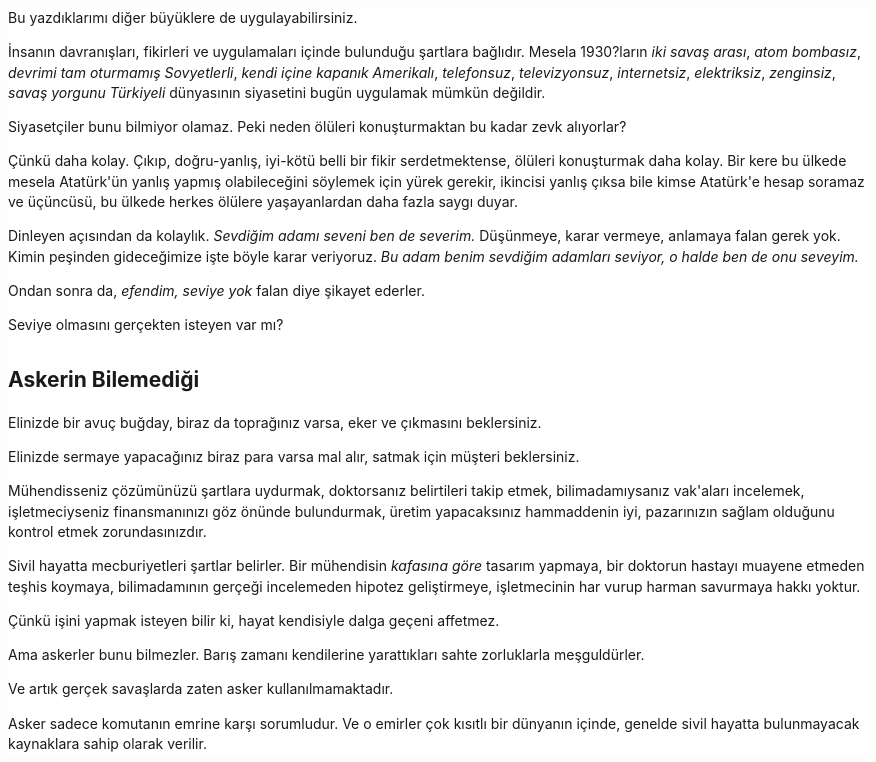 Bu yazdıklarımı diğer büyüklere de uygulayabilirsiniz.

İnsanın davranışları, fikirleri ve uygulamaları içinde bulunduğu
şartlara bağlıdır. Mesela 1930?ların *iki savaş arası*, *atom bombasız*,
*devrimi tam oturmamış Sovyetlerli*, *kendi içine kapanık Amerikalı*,
*telefonsuz*, *televizyonsuz*, *internetsiz*, *elektriksiz*,
*zenginsiz*, *savaş yorgunu Türkiyeli* dünyasının siyasetini bugün
uygulamak mümkün değildir.

Siyasetçiler bunu bilmiyor olamaz. Peki neden ölüleri konuşturmaktan bu
kadar zevk alıyorlar?

Çünkü daha kolay. Çıkıp, doğru-yanlış, iyi-kötü belli bir fikir
serdetmektense, ölüleri konuşturmak daha kolay. Bir kere bu ülkede
mesela Atatürk'ün yanlış yapmış olabileceğini söylemek için yürek
gerekir, ikincisi yanlış çıksa bile kimse Atatürk'e hesap soramaz ve
üçüncüsü, bu ülkede herkes ölülere yaşayanlardan daha fazla saygı duyar.

Dinleyen açısından da kolaylık. *Sevdiğim adamı seveni ben de severim.*
Düşünmeye, karar vermeye, anlamaya falan gerek yok. Kimin peşinden
gideceğimize işte böyle karar veriyoruz. *Bu adam benim sevdiğim
adamları seviyor, o halde ben de onu seveyim.*

Ondan sonra da, *efendim, seviye yok* falan diye şikayet ederler.

Seviye olmasını gerçekten isteyen var mı?

## Askerin Bilemediği

Elinizde bir avuç buğday, biraz da toprağınız varsa, eker ve çıkmasını
beklersiniz.

Elinizde sermaye yapacağınız biraz para varsa mal alır, satmak için
müşteri beklersiniz.

Mühendisseniz çözümünüzü şartlara uydurmak, doktorsanız belirtileri
takip etmek, bilimadamıysanız vak'aları incelemek, işletmeciyseniz
finansmanınızı göz önünde bulundurmak, üretim yapacaksınız hammaddenin
iyi, pazarınızın sağlam olduğunu kontrol etmek zorundasınızdır.

Sivil hayatta mecburiyetleri şartlar belirler. Bir mühendisin *kafasına
göre* tasarım yapmaya, bir doktorun hastayı muayene etmeden teşhis
koymaya, bilimadamının gerçeği incelemeden hipotez geliştirmeye,
işletmecinin har vurup harman savurmaya hakkı yoktur.

Çünkü işini yapmak isteyen bilir ki, hayat kendisiyle dalga geçeni
affetmez.

Ama askerler bunu bilmezler. Barış zamanı kendilerine yarattıkları sahte
zorluklarla meşguldürler.

Ve artık gerçek savaşlarda zaten asker kullanılmamaktadır.

Asker sadece komutanın emrine karşı sorumludur. Ve o emirler çok kısıtlı
bir dünyanın içinde, genelde sivil hayatta bulunmayacak kaynaklara sahip
olarak verilir.
